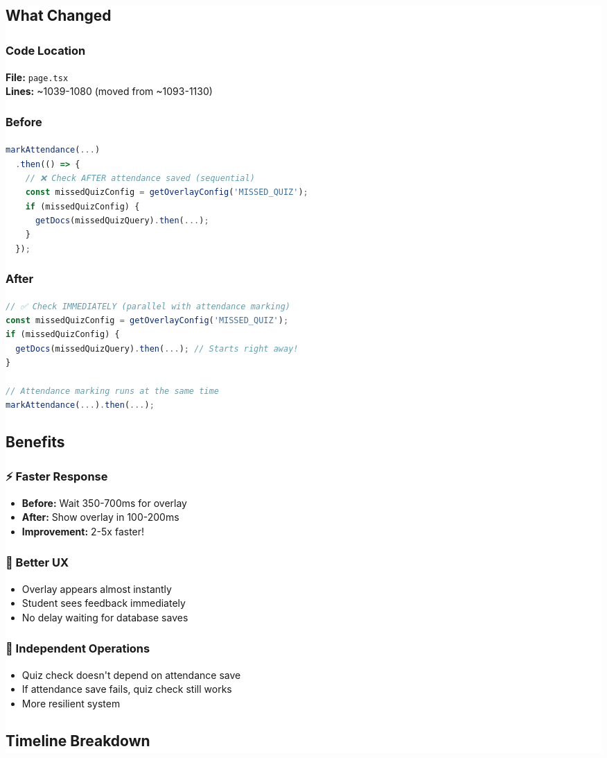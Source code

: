 ## What Changed

### Code Location
**File:** `page.tsx`  
**Lines:** ~1039-1080 (moved from ~1093-1130)

### Before
```javascript
markAttendance(...)
  .then(() => {
    // ❌ Check AFTER attendance saved (sequential)
    const missedQuizConfig = getOverlayConfig('MISSED_QUIZ');
    if (missedQuizConfig) {
      getDocs(missedQuizQuery).then(...);
    }
  });
```

### After
```javascript
// ✅ Check IMMEDIATELY (parallel with attendance marking)
const missedQuizConfig = getOverlayConfig('MISSED_QUIZ');
if (missedQuizConfig) {
  getDocs(missedQuizQuery).then(...); // Starts right away!
}

// Attendance marking runs at the same time
markAttendance(...).then(...);
```

## Benefits

### ⚡ Faster Response
- **Before:** Wait 350-700ms for overlay
- **After:** Show overlay in 100-200ms
- **Improvement:** 2-5x faster!

### 🎯 Better UX
- Overlay appears almost instantly
- Student sees feedback immediately
- No delay waiting for database saves

### 🔧 Independent Operations
- Quiz check doesn't depend on attendance save
- If attendance save fails, quiz check still works
- More resilient system

## Timeline Breakdown
